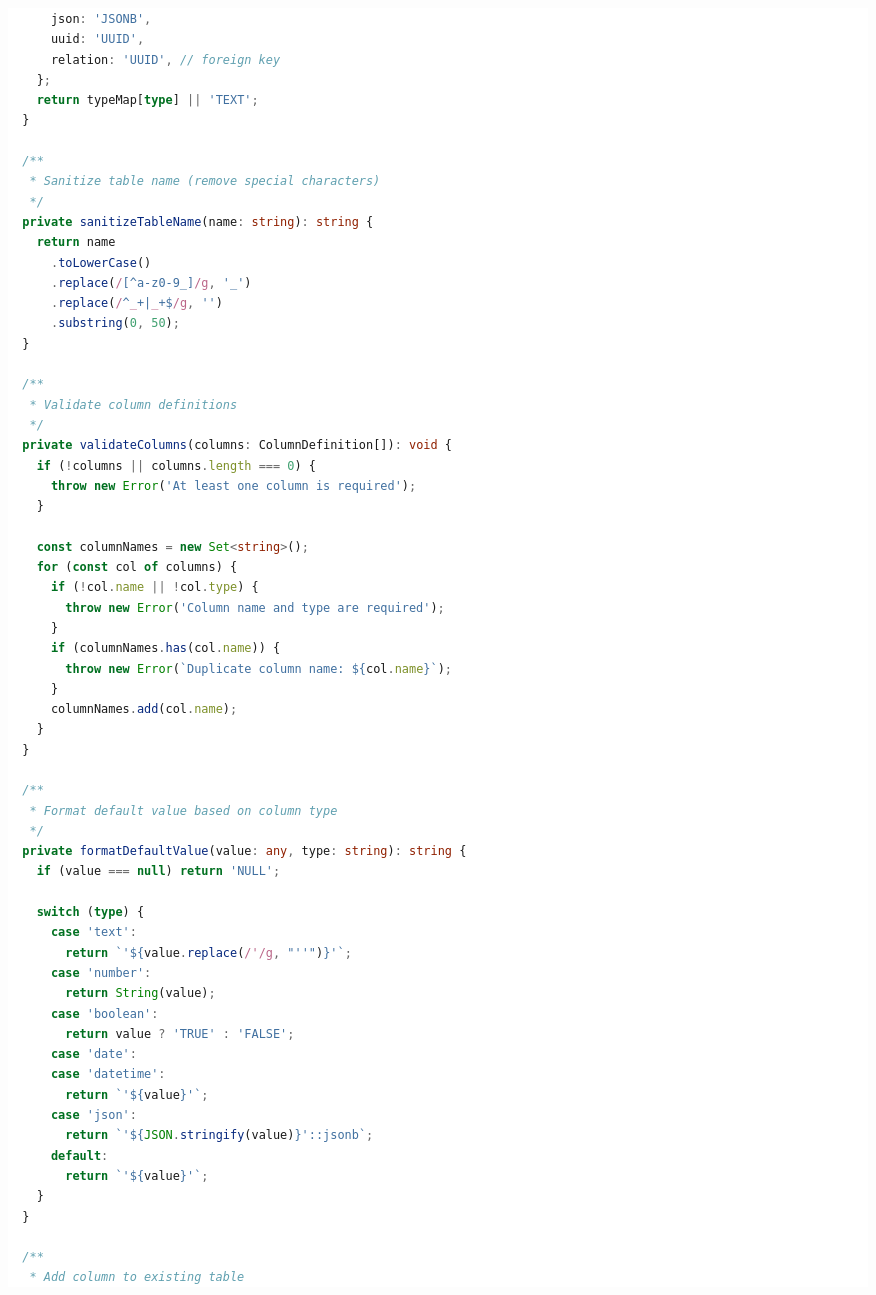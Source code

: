 ```typescript
      json: 'JSONB',
      uuid: 'UUID',
      relation: 'UUID', // foreign key
    };
    return typeMap[type] || 'TEXT';
  }

  /**
   * Sanitize table name (remove special characters)
   */
  private sanitizeTableName(name: string): string {
    return name
      .toLowerCase()
      .replace(/[^a-z0-9_]/g, '_')
      .replace(/^_+|_+$/g, '')
      .substring(0, 50);
  }

  /**
   * Validate column definitions
   */
  private validateColumns(columns: ColumnDefinition[]): void {
    if (!columns || columns.length === 0) {
      throw new Error('At least one column is required');
    }

    const columnNames = new Set<string>();
    for (const col of columns) {
      if (!col.name || !col.type) {
        throw new Error('Column name and type are required');
      }
      if (columnNames.has(col.name)) {
        throw new Error(`Duplicate column name: ${col.name}`);
      }
      columnNames.add(col.name);
    }
  }

  /**
   * Format default value based on column type
   */
  private formatDefaultValue(value: any, type: string): string {
    if (value === null) return 'NULL';

    switch (type) {
      case 'text':
        return `'${value.replace(/'/g, "''")}'`;
      case 'number':
        return String(value);
      case 'boolean':
        return value ? 'TRUE' : 'FALSE';
      case 'date':
      case 'datetime':
        return `'${value}'`;
      case 'json':
        return `'${JSON.stringify(value)}'::jsonb`;
      default:
        return `'${value}'`;
    }
  }

  /**
   * Add column to existing table
```
